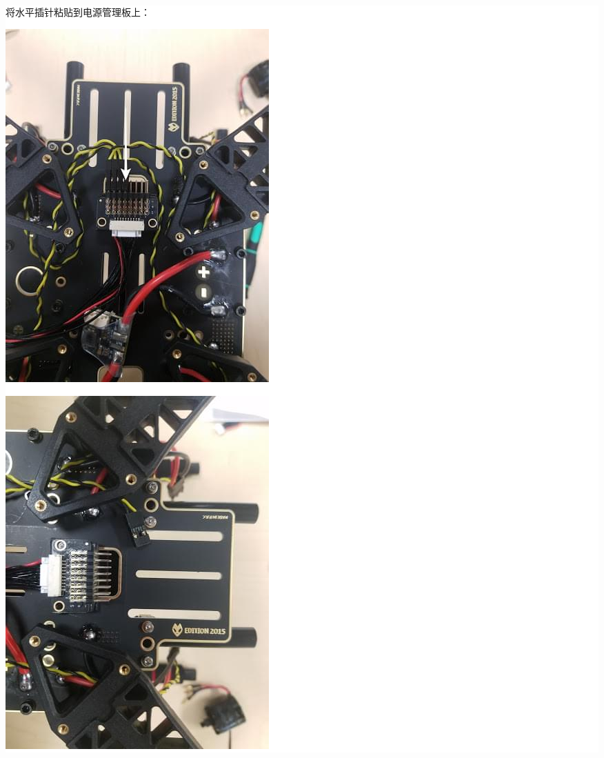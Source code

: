    将水平插针粘贴到电源管理板上：

   ![Figure 12](../../assets/airframes/multicopter/s500_holybro_pixhawk4/s500_fig12.jpg)

   ![Figure 13](../../assets/airframes/multicopter/s500_holybro_pixhawk4/s500_fig13.jpg)
